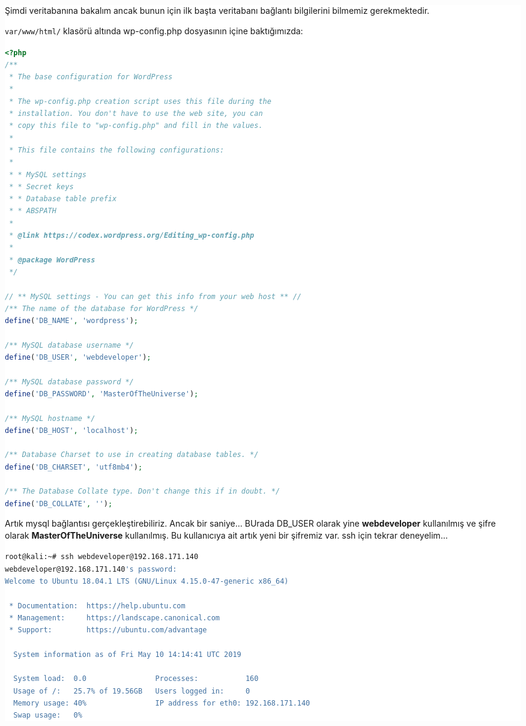 Şimdi veritabanına bakalım ancak bunun için ilk başta veritabanı bağlantı bilgilerini bilmemiz gerekmektedir. 

`var/www/html/` klasörü altında wp-config.php dosyasının içine baktığımızda:

```php
<?php
/**
 * The base configuration for WordPress
 *
 * The wp-config.php creation script uses this file during the
 * installation. You don't have to use the web site, you can
 * copy this file to "wp-config.php" and fill in the values.
 *
 * This file contains the following configurations:
 *
 * * MySQL settings
 * * Secret keys
 * * Database table prefix
 * * ABSPATH
 *
 * @link https://codex.wordpress.org/Editing_wp-config.php
 *
 * @package WordPress
 */

// ** MySQL settings - You can get this info from your web host ** //
/** The name of the database for WordPress */
define('DB_NAME', 'wordpress');

/** MySQL database username */
define('DB_USER', 'webdeveloper');

/** MySQL database password */
define('DB_PASSWORD', 'MasterOfTheUniverse');

/** MySQL hostname */
define('DB_HOST', 'localhost');

/** Database Charset to use in creating database tables. */
define('DB_CHARSET', 'utf8mb4');

/** The Database Collate type. Don't change this if in doubt. */
define('DB_COLLATE', '');
```

Artık mysql bağlantısı gerçekleştirebiliriz. Ancak bir saniye... BUrada DB_USER olarak yine **webdeveloper** kullanılmış ve şifre olarak **MasterOfTheUniverse** kullanılmış. Bu kullanıcıya ait artık yeni bir şifremiz var. ssh için tekrar deneyelim...

```sh
root@kali:~# ssh webdeveloper@192.168.171.140 
webdeveloper@192.168.171.140's password: 
Welcome to Ubuntu 18.04.1 LTS (GNU/Linux 4.15.0-47-generic x86_64)

 * Documentation:  https://help.ubuntu.com
 * Management:     https://landscape.canonical.com
 * Support:        https://ubuntu.com/advantage

  System information as of Fri May 10 14:14:41 UTC 2019

  System load:  0.0                Processes:           160
  Usage of /:   25.7% of 19.56GB   Users logged in:     0
  Memory usage: 40%                IP address for eth0: 192.168.171.140
  Swap usage:   0%

```